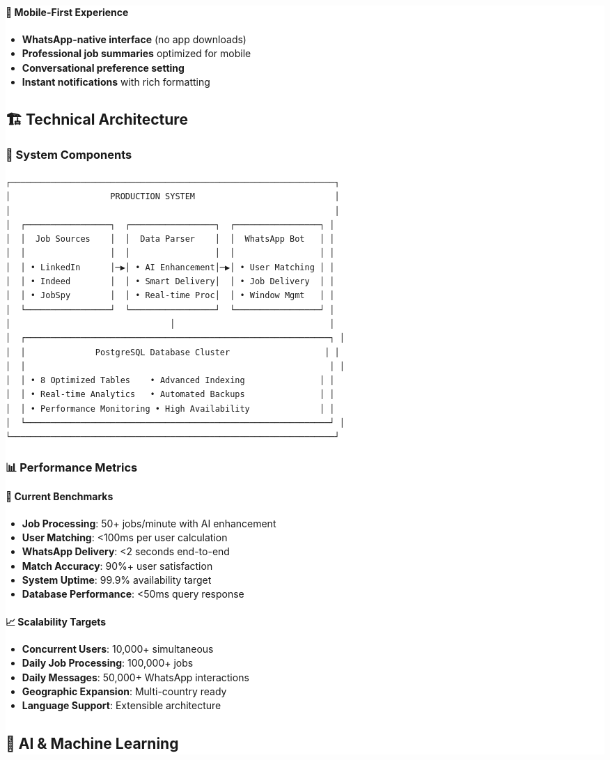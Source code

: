#### **📱 Mobile-First Experience**
- **WhatsApp-native interface** (no app downloads)
- **Professional job summaries** optimized for mobile
- **Conversational preference setting** 
- **Instant notifications** with rich formatting

## 🏗️ Technical Architecture

### **🔧 System Components**

```
┌─────────────────────────────────────────────────────────────────┐
│                    PRODUCTION SYSTEM                            │
│                                                                 │
│  ┌─────────────────┐  ┌─────────────────┐  ┌─────────────────┐ │
│  │  Job Sources    │  │  Data Parser    │  │  WhatsApp Bot   │ │
│  │                 │  │                 │  │                 │ │
│  │ • LinkedIn      │─▶│ • AI Enhancement│─▶│ • User Matching │ │
│  │ • Indeed        │  │ • Smart Delivery│  │ • Job Delivery  │ │
│  │ • JobSpy        │  │ • Real-time Proc│  │ • Window Mgmt   │ │
│  └─────────────────┘  └─────────────────┘  └─────────────────┘ │
│                                │                               │
│  ┌─────────────────────────────────────────────────────────────┐ │
│  │              PostgreSQL Database Cluster                   │ │
│  │                                                             │ │
│  │ • 8 Optimized Tables    • Advanced Indexing               │ │
│  │ • Real-time Analytics   • Automated Backups               │ │
│  │ • Performance Monitoring • High Availability              │ │
│  └─────────────────────────────────────────────────────────────┘ │
└─────────────────────────────────────────────────────────────────┘
```

### **📊 Performance Metrics**

#### **🎯 Current Benchmarks**
- **Job Processing**: 50+ jobs/minute with AI enhancement
- **User Matching**: <100ms per user calculation
- **WhatsApp Delivery**: <2 seconds end-to-end
- **Match Accuracy**: 90%+ user satisfaction
- **System Uptime**: 99.9% availability target
- **Database Performance**: <50ms query response

#### **📈 Scalability Targets**
- **Concurrent Users**: 10,000+ simultaneous
- **Daily Job Processing**: 100,000+ jobs
- **Daily Messages**: 50,000+ WhatsApp interactions
- **Geographic Expansion**: Multi-country ready
- **Language Support**: Extensible architecture

## 🧠 AI & Machine Learning
